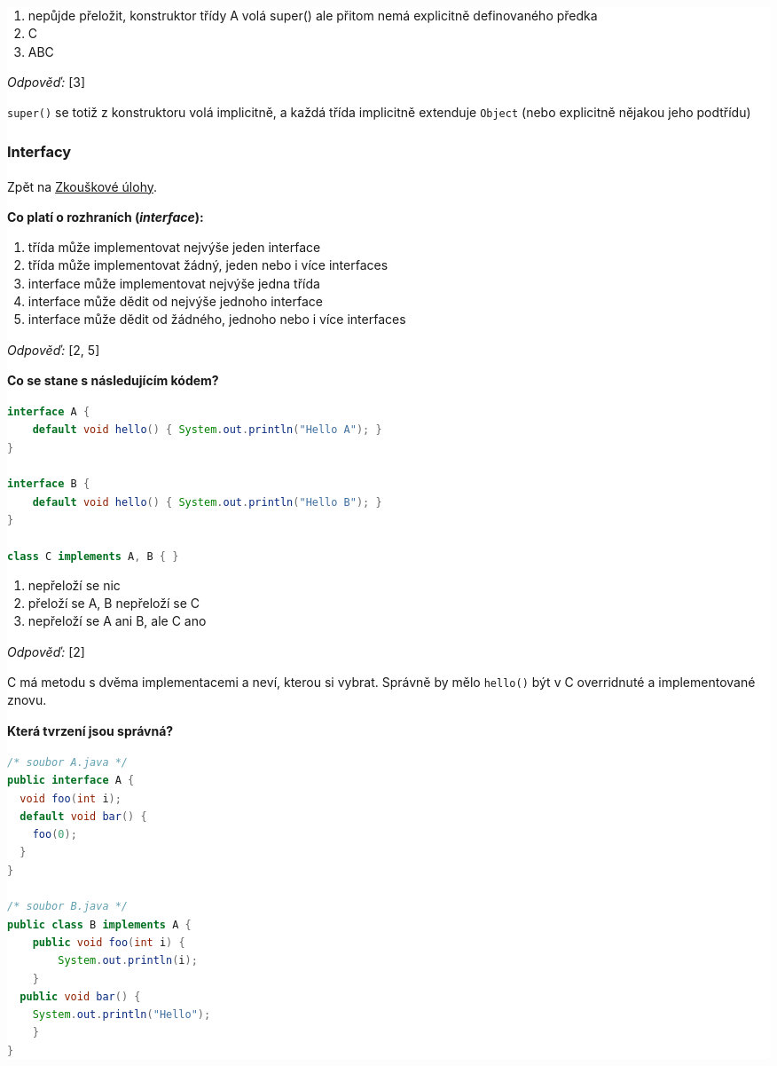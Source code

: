 1. nepůjde přeložit, konstruktor třídy A volá super() ale přitom nemá explicitně definovaného předka
2. C
3. ABC

_Odpověď:_ [3]

`super()` se totiž z konstruktoru volá implicitně, a každá třída implicitně extenduje `Object` (nebo explicitně nějakou jeho podtřídu)

### Interfacy

Zpět na [Zkouškové úlohy](#Zkouškové-úlohy).

**Co platí o rozhraních (_interface_):**

1. třída může implementovat nejvýše jeden interface
2. třída může implementovat žádný, jeden nebo i více interfaces
3. interface může implementovat nejvýše jedna třída
4. interface může dědit od nejvýše jednoho interface
5. interface může dědit od žádného, jednoho nebo i více interfaces

_Odpověď:_ [2, 5]

**Co se stane s následujícím kódem?**

```java
interface A {
    default void hello() { System.out.println("Hello A"); }
}

interface B {
    default void hello() { System.out.println("Hello B"); }
}

class C implements A, B { }
```

1. nepřeloží se nic
2. přeloží se A, B nepřeloží se C
3. nepřeloží se A ani B, ale C ano

_Odpověď:_ [2]

C má metodu s dvěma implementacemi a neví, kterou si vybrat. Správně by mělo `hello()` být v C overridnuté a implementované znovu.

**Která tvrzení jsou správná?**

```java
/* soubor A.java */
public interface A {
  void foo(int i);
  default void bar() {
    foo(0);
  }
}

/* soubor B.java */
public class B implements A {
	public void foo(int i) {
		System.out.println(i);
	}
  public void bar() {
    System.out.println("Hello");
	}
}
```
